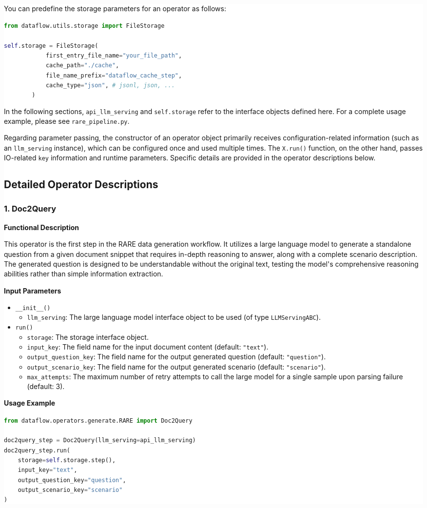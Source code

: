 You can predefine the storage parameters for an operator as follows:

```python
from dataflow.utils.storage import FileStorage

self.storage = FileStorage(
            first_entry_file_name="your_file_path",
            cache_path="./cache",
            file_name_prefix="dataflow_cache_step",
            cache_type="json", # jsonl, json, ...
        )
```

In the following sections, `api_llm_serving` and `self.storage` refer to the interface objects defined here. For a complete usage example, please see `rare_pipeline.py`.

Regarding parameter passing, the constructor of an operator object primarily receives configuration-related information (such as an `llm_serving` instance), which can be configured once and used multiple times. The `X.run()` function, on the other hand, passes IO-related `key` information and runtime parameters. Specific details are provided in the operator descriptions below.

## Detailed Operator Descriptions

### 1\. Doc2Query

**Functional Description**

This operator is the first step in the RARE data generation workflow. It utilizes a large language model to generate a standalone question from a given document snippet that requires in-depth reasoning to answer, along with a complete scenario description. The generated question is designed to be understandable without the original text, testing the model's comprehensive reasoning abilities rather than simple information extraction.

**Input Parameters**

  - `__init__()`
      - `llm_serving`: The large language model interface object to be used (of type `LLMServingABC`).
  - `run()`
      - `storage`: The storage interface object.
      - `input_key`: The field name for the input document content (default: `"text"`).
      - `output_question_key`: The field name for the output generated question (default: `"question"`).
      - `output_scenario_key`: The field name for the output generated scenario (default: `"scenario"`).
      - `max_attempts`: The maximum number of retry attempts to call the large model for a single sample upon parsing failure (default: 3).

**Usage Example**

```python
from dataflow.operators.generate.RARE import Doc2Query

doc2query_step = Doc2Query(llm_serving=api_llm_serving)
doc2query_step.run(
    storage=self.storage.step(),
    input_key="text",
    output_question_key="question",
    output_scenario_key="scenario"
)
```
